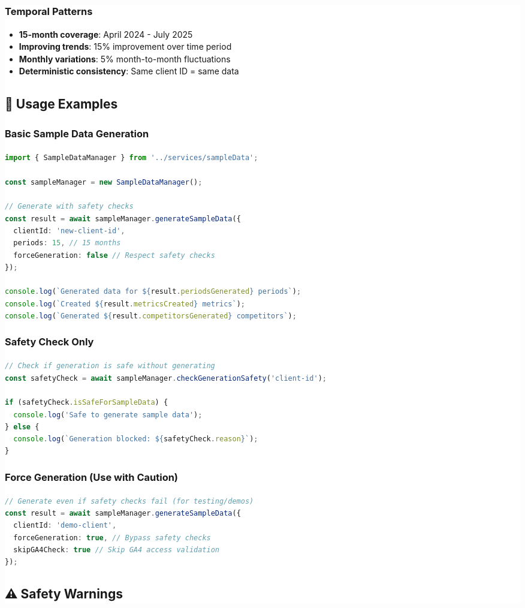 ### Temporal Patterns
- **15-month coverage**: April 2024 - July 2025
- **Improving trends**: 15% improvement over time period
- **Monthly variations**: 5% month-to-month fluctuations
- **Deterministic consistency**: Same client ID = same data

## 🚀 Usage Examples

### Basic Sample Data Generation
```typescript
import { SampleDataManager } from '../services/sampleData';

const sampleManager = new SampleDataManager();

// Generate with safety checks
const result = await sampleManager.generateSampleData({
  clientId: 'new-client-id',
  periods: 15, // 15 months
  forceGeneration: false // Respect safety checks
});

console.log(`Generated data for ${result.periodsGenerated} periods`);
console.log(`Created ${result.metricsCreated} metrics`);
console.log(`Generated ${result.competitorsGenerated} competitors`);
```

### Safety Check Only
```typescript
// Check if generation is safe without generating
const safetyCheck = await sampleManager.checkGenerationSafety('client-id');

if (safetyCheck.isSafeForSampleData) {
  console.log('Safe to generate sample data');
} else {
  console.log(`Generation blocked: ${safetyCheck.reason}`);
}
```

### Force Generation (Use with Caution)
```typescript
// Generate even if safety checks fail (for testing/demos)
const result = await sampleManager.generateSampleData({
  clientId: 'demo-client',
  forceGeneration: true, // Bypass safety checks
  skipGA4Check: true // Skip GA4 access validation
});
```

## ⚠️ Safety Warnings
